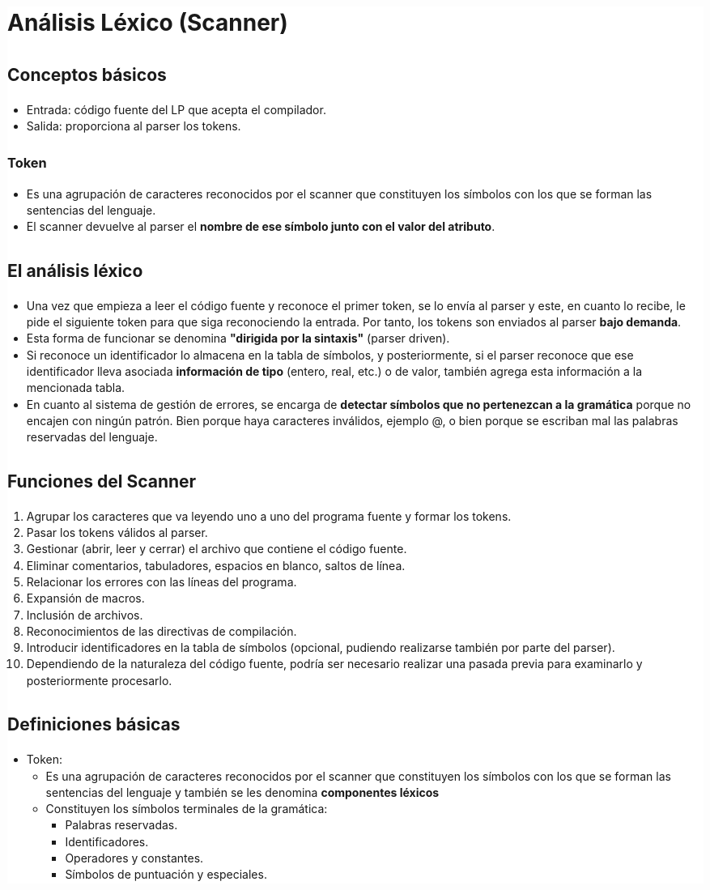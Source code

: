 # Análisis Léxico (Scanner)

## Conceptos básicos

* Entrada: código fuente del LP que acepta el compilador.
* Salida: proporciona al parser los tokens.

### Token

* Es una agrupación de caracteres reconocidos por el scanner que constituyen los símbolos con los que se forman las sentencias del lenguaje.
* El scanner devuelve al parser el **nombre de ese símbolo junto con el valor del atributo**.

## El análisis léxico

* Una vez que empieza a leer el código fuente y reconoce el primer token, se lo envía al parser y este, en cuanto lo recibe, le pide el siguiente token para que siga reconociendo la entrada. Por tanto, los tokens son enviados al parser **bajo demanda**.
* Esta forma de funcionar se denomina **"dirigida por la sintaxis"** (parser driven).
* Si reconoce un identificador lo almacena en la tabla de símbolos, y posteriormente, si el parser reconoce que ese identificador lleva asociada **información de tipo** (entero, real, etc.) o de valor, también agrega esta información a la mencionada tabla.
* En cuanto al sistema de gestión de errores, se encarga de **detectar símbolos que no pertenezcan a la gramática** porque no encajen con ningún patrón. Bien porque haya caracteres inválidos, ejemplo @, o bien porque se escriban mal las palabras reservadas del lenguaje.

## Funciones del Scanner

1. Agrupar los caracteres que va leyendo uno a uno del programa fuente y formar los tokens.
1. Pasar los tokens válidos al parser.
1. Gestionar (abrir, leer y cerrar) el archivo que contiene el código fuente.
1. Eliminar comentarios, tabuladores, espacios en blanco, saltos de línea.
1. Relacionar los errores con las líneas del programa.
1. Expansión de macros.
1. Inclusión de archivos.
1. Reconocimientos de las directivas de compilación.
1. Introducir identificadores en la tabla de símbolos (opcional, pudiendo realizarse también por parte del parser).
1. Dependiendo de la naturaleza del código fuente, podría ser necesario realizar una pasada previa para examinarlo y posteriormente procesarlo.

## Definiciones básicas

* Token:
  * Es una agrupación de caracteres reconocidos por el scanner que constituyen los símbolos con los que se forman las sentencias del lenguaje y también se les denomina **componentes léxicos**
  * Constituyen los símbolos terminales de la gramática:
    * Palabras reservadas.
    * Identificadores.
    * Operadores y constantes.
    * Símbolos de puntuación y especiales.
